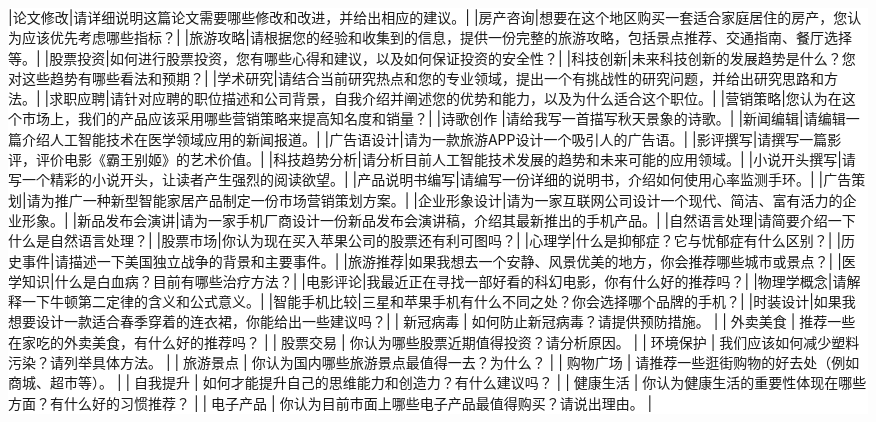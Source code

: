 |论文修改|请详细说明这篇论文需要哪些修改和改进，并给出相应的建议。|
|房产咨询|想要在这个地区购买一套适合家庭居住的房产，您认为应该优先考虑哪些指标？|
|旅游攻略|请根据您的经验和收集到的信息，提供一份完整的旅游攻略，包括景点推荐、交通指南、餐厅选择等。|
|股票投资|如何进行股票投资，您有哪些心得和建议，以及如何保证投资的安全性？|
|科技创新|未来科技创新的发展趋势是什么？您对这些趋势有哪些看法和预期？|
|学术研究|请结合当前研究热点和您的专业领域，提出一个有挑战性的研究问题，并给出研究思路和方法。|
|求职应聘|请针对应聘的职位描述和公司背景，自我介绍并阐述您的优势和能力，以及为什么适合这个职位。|
|营销策略|您认为在这个市场上，我们的产品应该采用哪些营销策略来提高知名度和销量？|
|诗歌创作 |请给我写一首描写秋天景象的诗歌。|
|新闻编辑|请编辑一篇介绍人工智能技术在医学领域应用的新闻报道。|
|广告语设计|请为一款旅游APP设计一个吸引人的广告语。|
|影评撰写|请撰写一篇影评，评价电影《霸王别姬》的艺术价值。|
|科技趋势分析|请分析目前人工智能技术发展的趋势和未来可能的应用领域。|
|小说开头撰写|请写一个精彩的小说开头，让读者产生强烈的阅读欲望。|
|产品说明书编写|请编写一份详细的说明书，介绍如何使用心率监测手环。|
|广告策划|请为推广一种新型智能家居产品制定一份市场营销策划方案。|
|企业形象设计|请为一家互联网公司设计一个现代、简洁、富有活力的企业形象。|
|新品发布会演讲|请为一家手机厂商设计一份新品发布会演讲稿，介绍其最新推出的手机产品。|
|自然语言处理|请简要介绍一下什么是自然语言处理？|
|股票市场|你认为现在买入苹果公司的股票还有利可图吗？|
|心理学|什么是抑郁症？它与忧郁症有什么区别？|
|历史事件|请描述一下美国独立战争的背景和主要事件。|
|旅游推荐|如果我想去一个安静、风景优美的地方，你会推荐哪些城市或景点？|
|医学知识|什么是白血病？目前有哪些治疗方法？|
|电影评论|我最近正在寻找一部好看的科幻电影，你有什么好的推荐吗？|
|物理学概念|请解释一下牛顿第二定律的含义和公式意义。|
|智能手机比较|三星和苹果手机有什么不同之处？你会选择哪个品牌的手机？|
|时装设计|如果我想要设计一款适合春季穿着的连衣裙，你能给出一些建议吗？|
| 新冠病毒 | 如何防止新冠病毒？请提供预防措施。 |
| 外卖美食 | 推荐一些在家吃的外卖美食，有什么好的推荐吗？ |
| 股票交易 | 你认为哪些股票近期值得投资？请分析原因。 |
| 环境保护 | 我们应该如何减少塑料污染？请列举具体方法。 |
| 旅游景点 | 你认为国内哪些旅游景点最值得一去？为什么？ |
| 购物广场 | 请推荐一些逛街购物的好去处（例如商城、超市等）。 |
| 自我提升 | 如何才能提升自己的思维能力和创造力？有什么建议吗？ |
| 健康生活 | 你认为健康生活的重要性体现在哪些方面？有什么好的习惯推荐？ |
| 电子产品 | 你认为目前市面上哪些电子产品最值得购买？请说出理由。 |